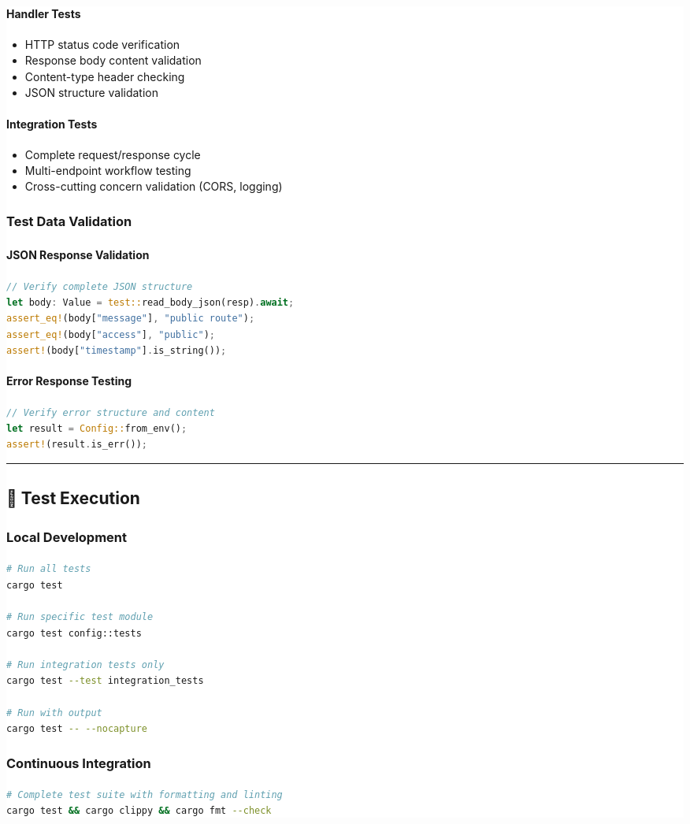 #### Handler Tests
- HTTP status code verification
- Response body content validation
- Content-type header checking
- JSON structure validation

#### Integration Tests
- Complete request/response cycle
- Multi-endpoint workflow testing
- Cross-cutting concern validation (CORS, logging)

### Test Data Validation

#### JSON Response Validation
```rust
// Verify complete JSON structure
let body: Value = test::read_body_json(resp).await;
assert_eq!(body["message"], "public route");
assert_eq!(body["access"], "public");
assert!(body["timestamp"].is_string());
```

#### Error Response Testing
```rust
// Verify error structure and content
let result = Config::from_env();
assert!(result.is_err());
```

---

## 🚀 Test Execution

### Local Development
```bash
# Run all tests
cargo test

# Run specific test module
cargo test config::tests

# Run integration tests only
cargo test --test integration_tests

# Run with output
cargo test -- --nocapture
```

### Continuous Integration
```bash
# Complete test suite with formatting and linting
cargo test && cargo clippy && cargo fmt --check
```
